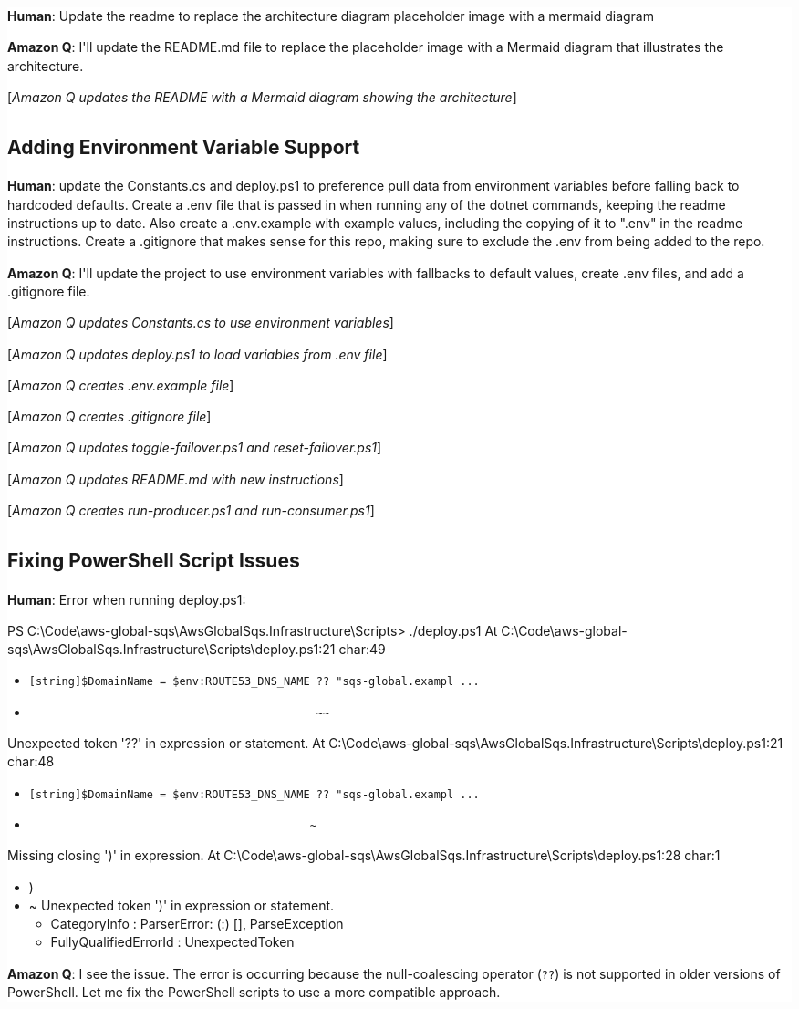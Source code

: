 **Human**: Update the readme to replace the architecture diagram placeholder image with a mermaid diagram

**Amazon Q**: I'll update the README.md file to replace the placeholder image with a Mermaid diagram that illustrates the architecture.

[*Amazon Q updates the README with a Mermaid diagram showing the architecture*]

## Adding Environment Variable Support

**Human**: update the Constants.cs and deploy.ps1 to preference pull data from environment variables before falling back to hardcoded defaults. Create a .env file that is passed in when running any of the dotnet commands, keeping the readme instructions up to date. Also create a .env.example with example values, including the copying of it to ".env" in the readme instructions. Create a .gitignore that makes sense for this repo, making sure to exclude the .env from being added to the repo.

**Amazon Q**: I'll update the project to use environment variables with fallbacks to default values, create .env files, and add a .gitignore file.

[*Amazon Q updates Constants.cs to use environment variables*]

[*Amazon Q updates deploy.ps1 to load variables from .env file*]

[*Amazon Q creates .env.example file*]

[*Amazon Q creates .gitignore file*]

[*Amazon Q updates toggle-failover.ps1 and reset-failover.ps1*]

[*Amazon Q updates README.md with new instructions*]

[*Amazon Q creates run-producer.ps1 and run-consumer.ps1*]

## Fixing PowerShell Script Issues

**Human**: Error when running deploy.ps1:

PS C:\Code\aws-global-sqs\AwsGlobalSqs.Infrastructure\Scripts> ./deploy.ps1
At C:\Code\aws-global-sqs\AwsGlobalSqs.Infrastructure\Scripts\deploy.ps1:21 char:49
+     [string]$DomainName = $env:ROUTE53_DNS_NAME ?? "sqs-global.exampl ...
+                                                 ~~
Unexpected token '??' in expression or statement.
At C:\Code\aws-global-sqs\AwsGlobalSqs.Infrastructure\Scripts\deploy.ps1:21 char:48
+     [string]$DomainName = $env:ROUTE53_DNS_NAME ?? "sqs-global.exampl ...
+                                                ~
Missing closing ')' in expression.
At C:\Code\aws-global-sqs\AwsGlobalSqs.Infrastructure\Scripts\deploy.ps1:28 char:1
+ )
+ ~
Unexpected token ')' in expression or statement.
    + CategoryInfo          : ParserError: (:) [], ParseException
    + FullyQualifiedErrorId : UnexpectedToken

**Amazon Q**: I see the issue. The error is occurring because the null-coalescing operator (`??`) is not supported in older versions of PowerShell. Let me fix the PowerShell scripts to use a more compatible approach.
